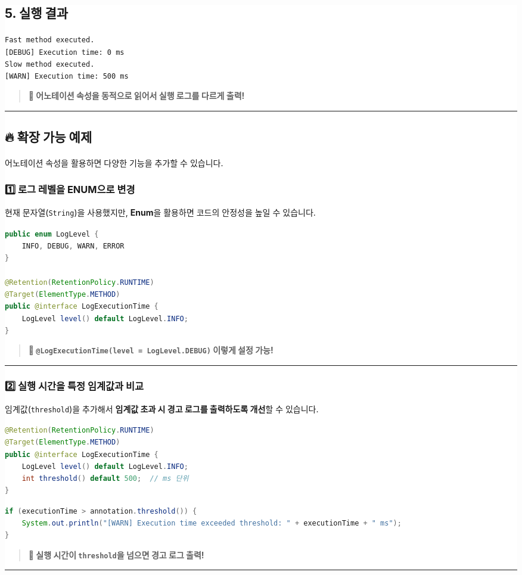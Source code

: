 
## **5. 실행 결과**
```
Fast method executed.
[DEBUG] Execution time: 0 ms
Slow method executed.
[WARN] Execution time: 500 ms
```
> **🚀 어노테이션 속성을 동적으로 읽어서 실행 로그를 다르게 출력!**

---

## **🔥 확장 가능 예제**
어노테이션 속성을 활용하면 다양한 기능을 추가할 수 있습니다.

### **1️⃣ 로그 레벨을 ENUM으로 변경**
현재 문자열(`String`)을 사용했지만, **Enum**을 활용하면 코드의 안정성을 높일 수 있습니다.

```java
public enum LogLevel {
    INFO, DEBUG, WARN, ERROR
}

@Retention(RetentionPolicy.RUNTIME)
@Target(ElementType.METHOD)
public @interface LogExecutionTime {
    LogLevel level() default LogLevel.INFO;
}
```
> **🚀 `@LogExecutionTime(level = LogLevel.DEBUG)` 이렇게 설정 가능!**

---

### **2️⃣ 실행 시간을 특정 임계값과 비교**
임계값(`threshold`)을 추가해서 **임계값 초과 시 경고 로그를 출력하도록 개선**할 수 있습니다.

```java
@Retention(RetentionPolicy.RUNTIME)
@Target(ElementType.METHOD)
public @interface LogExecutionTime {
    LogLevel level() default LogLevel.INFO;
    int threshold() default 500;  // ms 단위
}
```

```java
if (executionTime > annotation.threshold()) {
    System.out.println("[WARN] Execution time exceeded threshold: " + executionTime + " ms");
}
```
> **🚀 실행 시간이 `threshold`을 넘으면 경고 로그 출력!**

---
